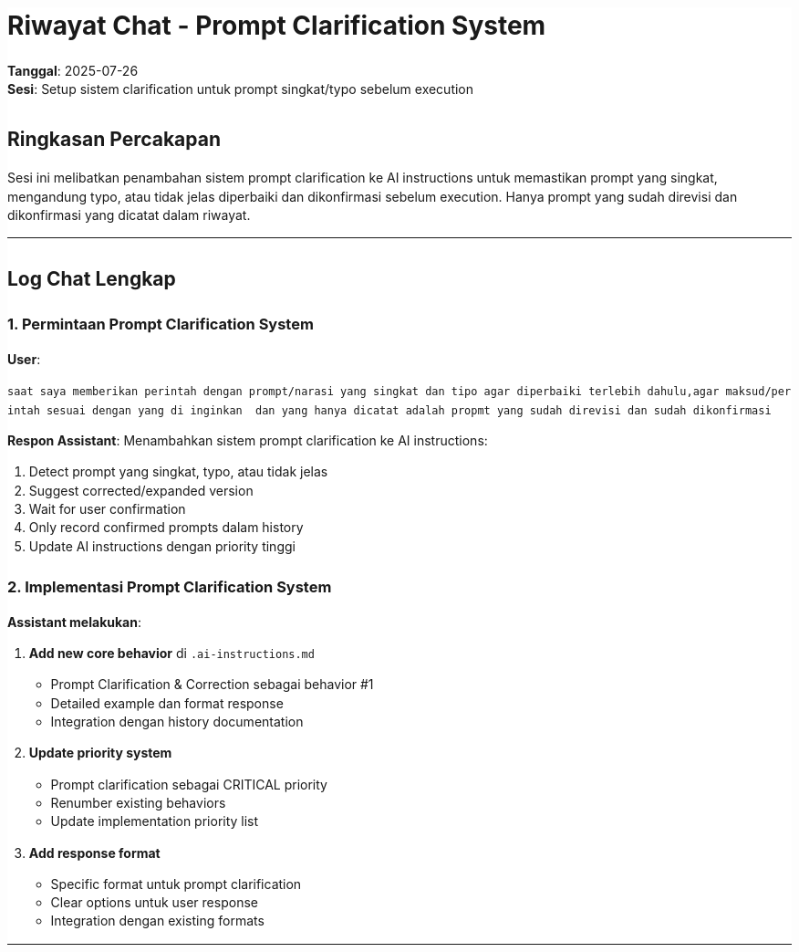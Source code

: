 # Riwayat Chat - Prompt Clarification System
**Tanggal**: 2025-07-26  
**Sesi**: Setup sistem clarification untuk prompt singkat/typo sebelum execution

## Ringkasan Percakapan

Sesi ini melibatkan penambahan sistem prompt clarification ke AI instructions untuk memastikan prompt yang singkat, mengandung typo, atau tidak jelas diperbaiki dan dikonfirmasi sebelum execution. Hanya prompt yang sudah direvisi dan dikonfirmasi yang dicatat dalam riwayat.

---

## Log Chat Lengkap

### 1. Permintaan Prompt Clarification System

**User**: 
```
saat saya memberikan perintah dengan prompt/narasi yang singkat dan tipo agar diperbaiki terlebih dahulu,agar maksud/perintah sesuai dengan yang di inginkan  dan yang hanya dicatat adalah propmt yang sudah direvisi dan sudah dikonfirmasi
```

**Respon Assistant**:
Menambahkan sistem prompt clarification ke AI instructions:
1. Detect prompt yang singkat, typo, atau tidak jelas
2. Suggest corrected/expanded version
3. Wait for user confirmation
4. Only record confirmed prompts dalam history
5. Update AI instructions dengan priority tinggi

### 2. Implementasi Prompt Clarification System

**Assistant melakukan**:

1. **Add new core behavior** di `.ai-instructions.md`
   - Prompt Clarification & Correction sebagai behavior #1
   - Detailed example dan format response
   - Integration dengan history documentation

2. **Update priority system**
   - Prompt clarification sebagai CRITICAL priority
   - Renumber existing behaviors
   - Update implementation priority list

3. **Add response format**
   - Specific format untuk prompt clarification
   - Clear options untuk user response
   - Integration dengan existing formats

---
